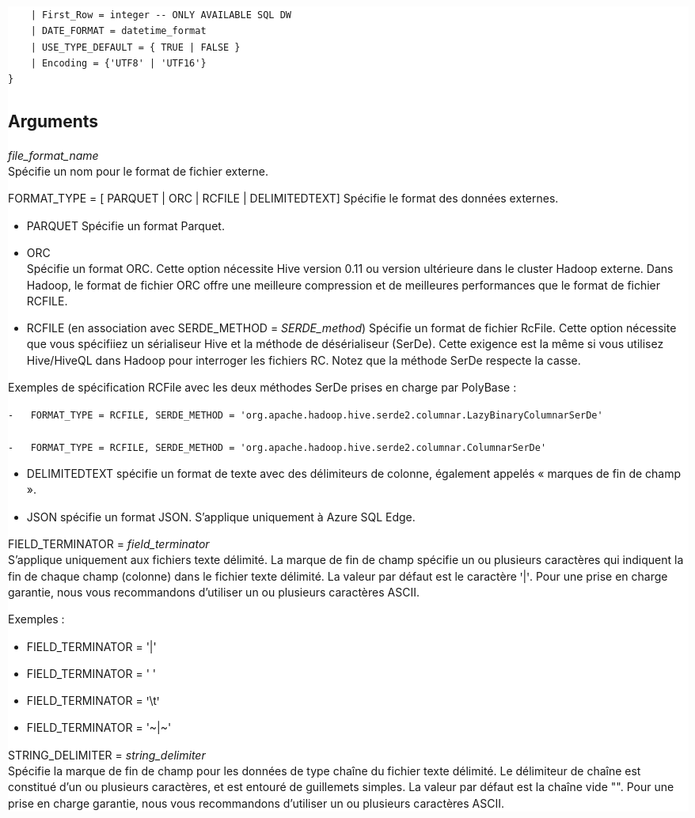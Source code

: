 ```syntaxsql
    | First_Row = integer -- ONLY AVAILABLE SQL DW
    | DATE_FORMAT = datetime_format  
    | USE_TYPE_DEFAULT = { TRUE | FALSE } 
    | Encoding = {'UTF8' | 'UTF16'} 
}  
```  
  
## <a name="arguments"></a>Arguments  
 *file_format_name*  
 Spécifie un nom pour le format de fichier externe.
  
 FORMAT_TYPE = [ PARQUET | ORC | RCFILE | DELIMITEDTEXT] Spécifie le format des données externes.
  
   -   PARQUET Spécifie un format Parquet.
  
   -   ORC  
   Spécifie un format ORC. Cette option nécessite Hive version 0.11 ou version ultérieure dans le cluster Hadoop externe. Dans Hadoop, le format de fichier ORC offre une meilleure compression et de meilleures performances que le format de fichier RCFILE.

   -   RCFILE (en association avec SERDE_METHOD = *SERDE_method*) Spécifie un format de fichier RcFile. Cette option nécessite que vous spécifiiez un sérialiseur Hive et la méthode de désérialiseur (SerDe). Cette exigence est la même si vous utilisez Hive/HiveQL dans Hadoop pour interroger les fichiers RC. Notez que la méthode SerDe respecte la casse.

   Exemples de spécification RCFile avec les deux méthodes SerDe prises en charge par PolyBase :

    -   FORMAT_TYPE = RCFILE, SERDE_METHOD = 'org.apache.hadoop.hive.serde2.columnar.LazyBinaryColumnarSerDe'

    -   FORMAT_TYPE = RCFILE, SERDE_METHOD = 'org.apache.hadoop.hive.serde2.columnar.ColumnarSerDe'

   -   DELIMITEDTEXT spécifie un format de texte avec des délimiteurs de colonne, également appelés « marques de fin de champ ».
   
   -  JSON spécifie un format JSON. S’applique uniquement à Azure SQL Edge. 
  
 FIELD_TERMINATOR = *field_terminator*  
S’applique uniquement aux fichiers texte délimité. La marque de fin de champ spécifie un ou plusieurs caractères qui indiquent la fin de chaque champ (colonne) dans le fichier texte délimité. La valeur par défaut est le caractère ꞌ|ꞌ. Pour une prise en charge garantie, nous vous recommandons d’utiliser un ou plusieurs caractères ASCII.
  
  
 Exemples :  
  
-   FIELD_TERMINATOR = '|'  
  
-   FIELD_TERMINATOR = ' '  
  
-   FIELD_TERMINATOR = ꞌ\tꞌ  
  
-   FIELD_TERMINATOR = '~|~'  
  
 STRING_DELIMITER = *string_delimiter*  
Spécifie la marque de fin de champ pour les données de type chaîne du fichier texte délimité. Le délimiteur de chaîne est constitué d’un ou plusieurs caractères, et est entouré de guillemets simples. La valeur par défaut est la chaîne vide "". Pour une prise en charge garantie, nous vous recommandons d’utiliser un ou plusieurs caractères ASCII.
 